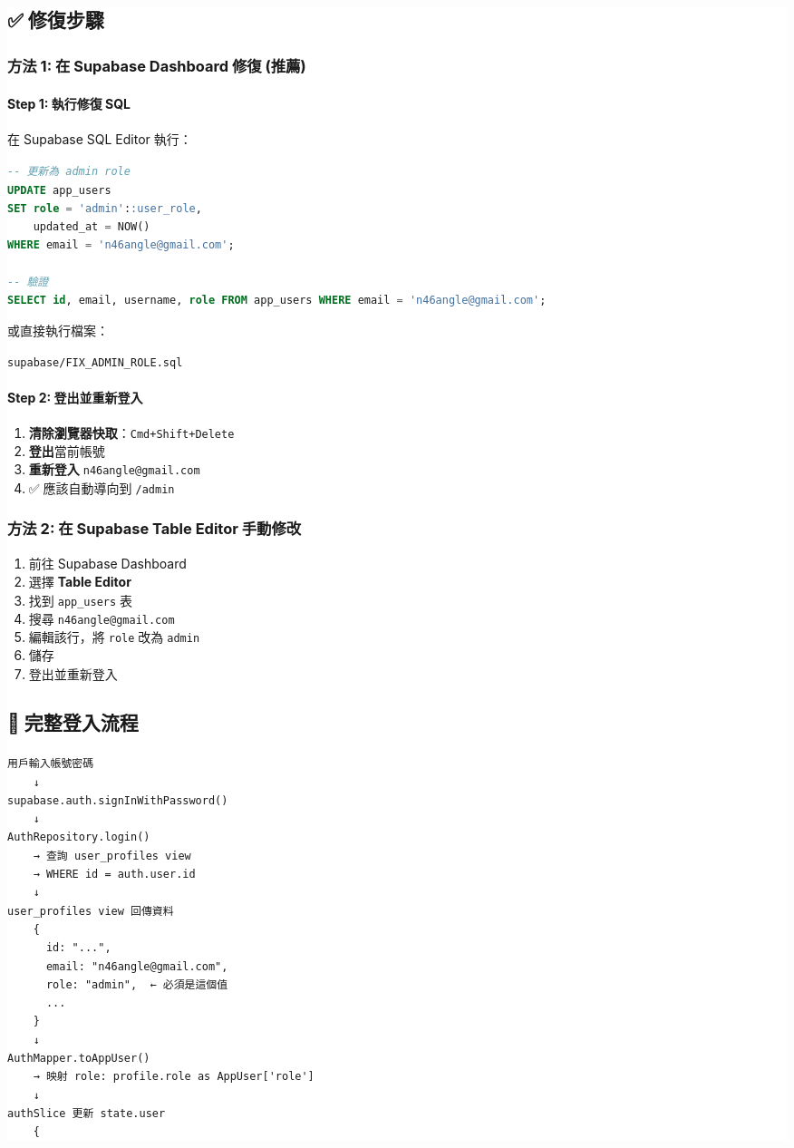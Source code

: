 ## ✅ 修復步驟

### 方法 1: 在 Supabase Dashboard 修復 (推薦)

#### Step 1: 執行修復 SQL

在 Supabase SQL Editor 執行：

```sql
-- 更新為 admin role
UPDATE app_users 
SET role = 'admin'::user_role,
    updated_at = NOW()
WHERE email = 'n46angle@gmail.com';

-- 驗證
SELECT id, email, username, role FROM app_users WHERE email = 'n46angle@gmail.com';
```

或直接執行檔案：
```
supabase/FIX_ADMIN_ROLE.sql
```

#### Step 2: 登出並重新登入

1. **清除瀏覽器快取**：`Cmd+Shift+Delete`
2. **登出**當前帳號
3. **重新登入** `n46angle@gmail.com`
4. ✅ 應該自動導向到 `/admin`

### 方法 2: 在 Supabase Table Editor 手動修改

1. 前往 Supabase Dashboard
2. 選擇 **Table Editor**
3. 找到 `app_users` 表
4. 搜尋 `n46angle@gmail.com`
5. 編輯該行，將 `role` 改為 `admin`
6. 儲存
7. 登出並重新登入

## 🔄 完整登入流程

```
用戶輸入帳號密碼
    ↓
supabase.auth.signInWithPassword()
    ↓
AuthRepository.login()
    → 查詢 user_profiles view
    → WHERE id = auth.user.id
    ↓
user_profiles view 回傳資料
    {
      id: "...",
      email: "n46angle@gmail.com",
      role: "admin",  ← 必須是這個值
      ...
    }
    ↓
AuthMapper.toAppUser()
    → 映射 role: profile.role as AppUser['role']
    ↓
authSlice 更新 state.user
    {
```